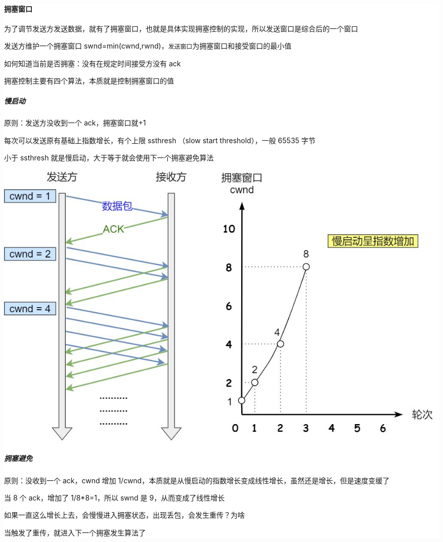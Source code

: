 #### 拥塞窗口

为了调节发送方发送数据，就有了拥塞窗口，也就是具体实现拥塞控制的实现，所以发送窗口是综合后的一个窗口

发送方维护一个拥塞窗口 swnd=min(cwnd,rwnd)，`发送窗口`为拥塞窗口和接受窗口的最小值

如何知道当前是否拥塞：没有在规定时间接受方没有 ack

拥塞控制主要有四个算法，本质就是控制拥塞窗口的值

##### 慢启动

原则：发送方没收到一个 ack，拥塞窗口就+1

每次可以发送原有基础上指数增长，有个上限 ssthresh （slow start threshold），一般 65535 字节

小于 ssthresh 就是慢启动，大于等于就会使用下一个拥塞避免算法

![](./assets/拥塞控制-慢启动.jpg)

##### 拥塞避免

原则：没收到一个 ack，cwnd 增加 1/cwnd，本质就是从慢启动的指数增长变成线性增长，虽然还是增长，但是速度变缓了

当 8 个 ack，增加了 1/8\*8=1，所以 swnd 是 9，从而变成了线性增长

如果一直这么增长上去，会慢慢进入拥塞状态，出现丢包，会发生重传？为啥

当触发了重传，就进入下一个拥塞发生算法了
